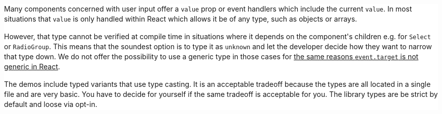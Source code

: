 Many components concerned with user input offer a `value` prop or event handlers which include the current `value`. In most situations that `value` is only handled within React which allows it be of any type, such as objects or arrays.

However, that type cannot be verified at compile time in situations where it depends on the component's children e.g. for `Select` or `RadioGroup`. This means that the soundest option is to type it as `unknown` and let the developer decide how they want to narrow that type down. We do not offer the possibility to use a generic type in those cases for [the same reasons `event.target` is not generic in React](https://github.com/DefinitelyTyped/DefinitelyTyped/issues/11508#issuecomment-256045682).

The demos include typed variants that use type casting. It is an acceptable tradeoff because the types are all located in a single file and are very basic. You have to decide for yourself if the same tradeoff is acceptable for you. The library types are be strict by default and loose via opt-in.
